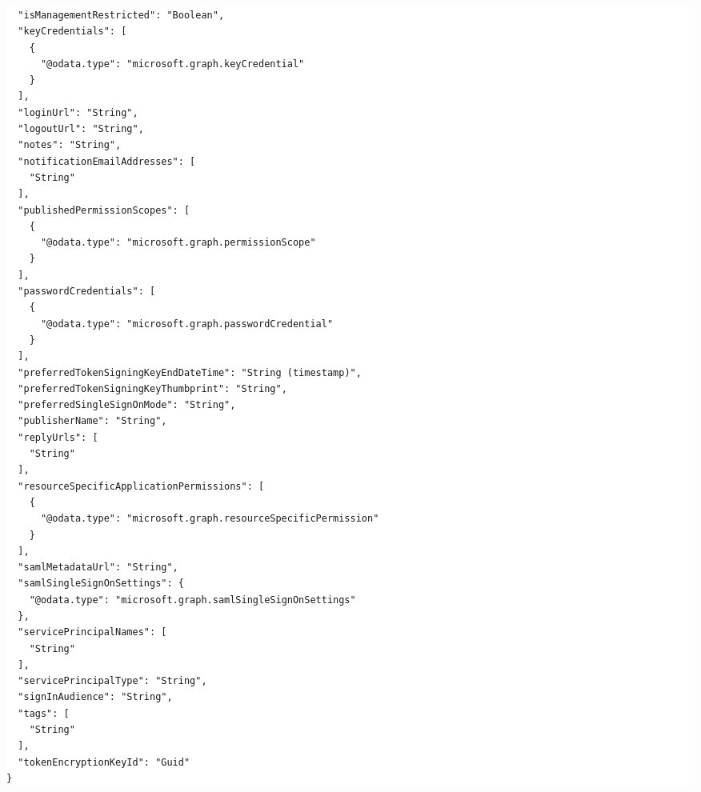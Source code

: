 ``` http
  "isManagementRestricted": "Boolean",
  "keyCredentials": [
    {
      "@odata.type": "microsoft.graph.keyCredential"
    }
  ],
  "loginUrl": "String",
  "logoutUrl": "String",
  "notes": "String",
  "notificationEmailAddresses": [
    "String"
  ],
  "publishedPermissionScopes": [
    {
      "@odata.type": "microsoft.graph.permissionScope"
    }
  ],
  "passwordCredentials": [
    {
      "@odata.type": "microsoft.graph.passwordCredential"
    }
  ],
  "preferredTokenSigningKeyEndDateTime": "String (timestamp)",
  "preferredTokenSigningKeyThumbprint": "String",
  "preferredSingleSignOnMode": "String",
  "publisherName": "String",
  "replyUrls": [
    "String"
  ],
  "resourceSpecificApplicationPermissions": [
    {
      "@odata.type": "microsoft.graph.resourceSpecificPermission"
    }
  ],
  "samlMetadataUrl": "String",
  "samlSingleSignOnSettings": {
    "@odata.type": "microsoft.graph.samlSingleSignOnSettings"
  },
  "servicePrincipalNames": [
    "String"
  ],
  "servicePrincipalType": "String",
  "signInAudience": "String",
  "tags": [
    "String"
  ],
  "tokenEncryptionKeyId": "Guid"
}
```

